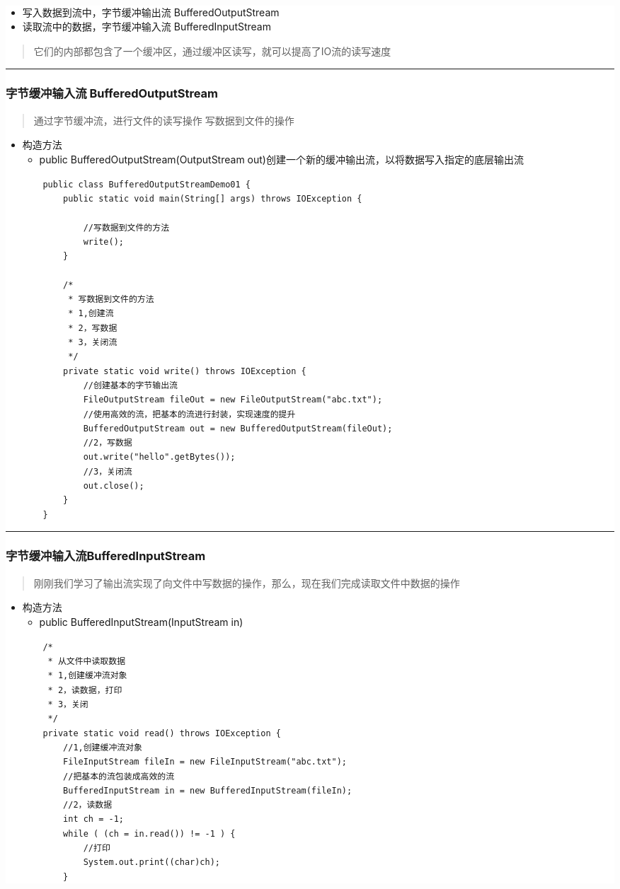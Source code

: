 * 写入数据到流中，字节缓冲输出流 BufferedOutputStream
* 读取流中的数据，字节缓冲输入流 BufferedInputStream

> 它们的内部都包含了一个缓冲区，通过缓冲区读写，就可以提高了IO流的读写速度

---

### 字节缓冲输入流 BufferedOutputStream

> 通过字节缓冲流，进行文件的读写操作 写数据到文件的操作

* 构造方法
    * public BufferedOutputStream(OutputStream out)创建一个新的缓冲输出流，以将数据写入指定的底层输出流
    ```
        public class BufferedOutputStreamDemo01 {
        	public static void main(String[] args) throws IOException {
        		
        		//写数据到文件的方法
        		write();
        	}
        
        	/*
        	 * 写数据到文件的方法
        	 * 1,创建流
        	 * 2，写数据
        	 * 3，关闭流
        	 */
        	private static void write() throws IOException {
        		//创建基本的字节输出流
        		FileOutputStream fileOut = new FileOutputStream("abc.txt");
        		//使用高效的流，把基本的流进行封装，实现速度的提升
        		BufferedOutputStream out = new BufferedOutputStream(fileOut);
        		//2，写数据
        		out.write("hello".getBytes());
        		//3，关闭流
        		out.close();
        	}
        }

    ```
    
---

### 字节缓冲输入流BufferedInputStream

> 刚刚我们学习了输出流实现了向文件中写数据的操作，那么，现在我们完成读取文件中数据的操作

* 构造方法
    * public BufferedInputStream(InputStream in)
    ```
        /*
    	 * 从文件中读取数据
    	 * 1,创建缓冲流对象
    	 * 2，读数据，打印
    	 * 3，关闭
    	 */
    	private static void read() throws IOException {
    		//1,创建缓冲流对象
    		FileInputStream fileIn = new FileInputStream("abc.txt");
    		//把基本的流包装成高效的流
    		BufferedInputStream in = new BufferedInputStream(fileIn);
    		//2，读数据
    		int ch = -1;
    		while ( (ch = in.read()) != -1 ) {
    			//打印
    			System.out.print((char)ch);
    		}